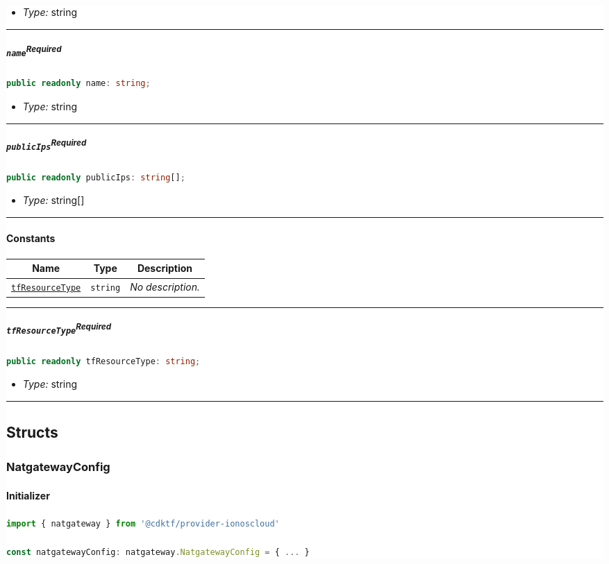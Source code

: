 - *Type:* string

---

##### `name`<sup>Required</sup> <a name="name" id="@cdktf/provider-ionoscloud.natgateway.Natgateway.property.name"></a>

```typescript
public readonly name: string;
```

- *Type:* string

---

##### `publicIps`<sup>Required</sup> <a name="publicIps" id="@cdktf/provider-ionoscloud.natgateway.Natgateway.property.publicIps"></a>

```typescript
public readonly publicIps: string[];
```

- *Type:* string[]

---

#### Constants <a name="Constants" id="Constants"></a>

| **Name** | **Type** | **Description** |
| --- | --- | --- |
| <code><a href="#@cdktf/provider-ionoscloud.natgateway.Natgateway.property.tfResourceType">tfResourceType</a></code> | <code>string</code> | *No description.* |

---

##### `tfResourceType`<sup>Required</sup> <a name="tfResourceType" id="@cdktf/provider-ionoscloud.natgateway.Natgateway.property.tfResourceType"></a>

```typescript
public readonly tfResourceType: string;
```

- *Type:* string

---

## Structs <a name="Structs" id="Structs"></a>

### NatgatewayConfig <a name="NatgatewayConfig" id="@cdktf/provider-ionoscloud.natgateway.NatgatewayConfig"></a>

#### Initializer <a name="Initializer" id="@cdktf/provider-ionoscloud.natgateway.NatgatewayConfig.Initializer"></a>

```typescript
import { natgateway } from '@cdktf/provider-ionoscloud'

const natgatewayConfig: natgateway.NatgatewayConfig = { ... }
```
